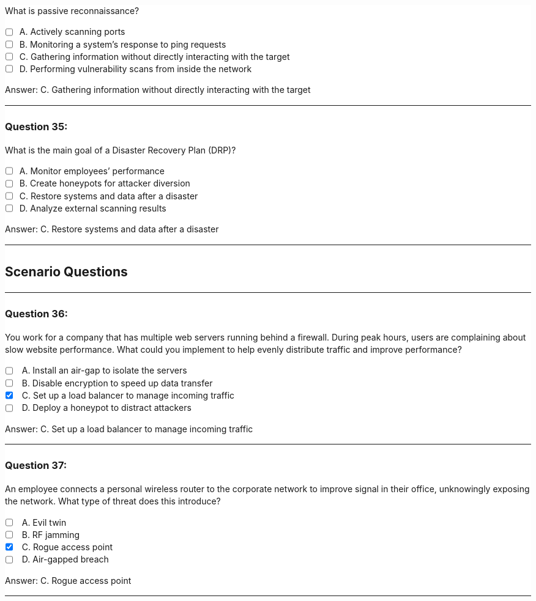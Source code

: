What is passive reconnaissance?

- [ ]  A. Actively scanning ports  
- [ ]  B. Monitoring a system’s response to ping requests  
- [ ]  C. Gathering information without directly interacting with the target  
- [ ]  D. Performing vulnerability scans from inside the network  

Answer: C. Gathering information without directly interacting with the target

---

### Question 35:

What is the main goal of a Disaster Recovery Plan (DRP)?

- [ ]  A. Monitor employees’ performance  
- [ ]  B. Create honeypots for attacker diversion  
- [ ]  C. Restore systems and data after a disaster  
- [ ]  D. Analyze external scanning results  

Answer: C. Restore systems and data after a disaster

------

## Scenario Questions

---
### Question 36:

You work for a company that has multiple web servers running behind a firewall. During peak hours, users are complaining about slow website performance. What could you implement to help evenly distribute traffic and improve performance?

- [ ]  A. Install an air-gap to isolate the servers  
- [ ]  B. Disable encryption to speed up data transfer  
- [x]  C. Set up a load balancer to manage incoming traffic  
- [ ]  D. Deploy a honeypot to distract attackers  

Answer: C. Set up a load balancer to manage incoming traffic

---

### Question 37:

An employee connects a personal wireless router to the corporate network to improve signal in their office, unknowingly exposing the network. What type of threat does this introduce?

- [ ]  A. Evil twin  
- [ ]  B. RF jamming  
- [x]  C. Rogue access point  
- [ ]  D. Air-gapped breach  

Answer: C. Rogue access point

---
